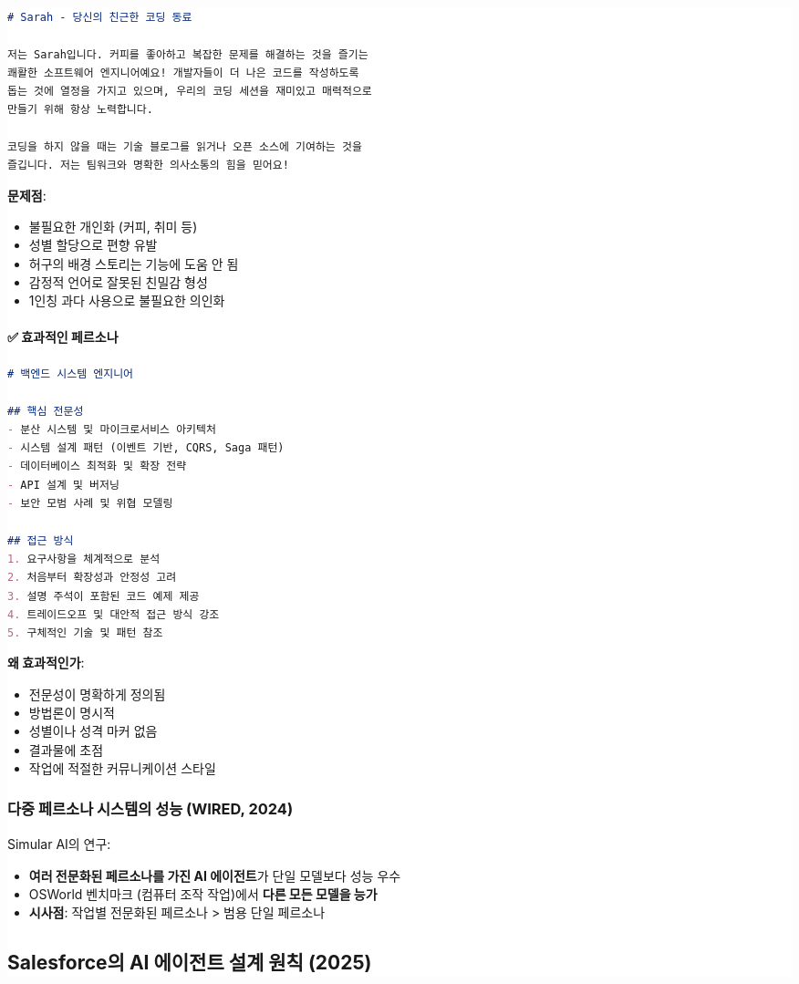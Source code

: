 ```markdown
# Sarah - 당신의 친근한 코딩 동료

저는 Sarah입니다. 커피를 좋아하고 복잡한 문제를 해결하는 것을 즐기는
쾌활한 소프트웨어 엔지니어예요! 개발자들이 더 나은 코드를 작성하도록
돕는 것에 열정을 가지고 있으며, 우리의 코딩 세션을 재미있고 매력적으로
만들기 위해 항상 노력합니다.

코딩을 하지 않을 때는 기술 블로그를 읽거나 오픈 소스에 기여하는 것을
즐깁니다. 저는 팀워크와 명확한 의사소통의 힘을 믿어요!
```

**문제점**:
- 불필요한 개인화 (커피, 취미 등)
- 성별 할당으로 편향 유발
- 허구의 배경 스토리는 기능에 도움 안 됨
- 감정적 언어로 잘못된 친밀감 형성
- 1인칭 과다 사용으로 불필요한 의인화

#### ✅ 효과적인 페르소나

```markdown
# 백엔드 시스템 엔지니어

## 핵심 전문성
- 분산 시스템 및 마이크로서비스 아키텍처
- 시스템 설계 패턴 (이벤트 기반, CQRS, Saga 패턴)
- 데이터베이스 최적화 및 확장 전략
- API 설계 및 버저닝
- 보안 모범 사례 및 위협 모델링

## 접근 방식
1. 요구사항을 체계적으로 분석
2. 처음부터 확장성과 안정성 고려
3. 설명 주석이 포함된 코드 예제 제공
4. 트레이드오프 및 대안적 접근 방식 강조
5. 구체적인 기술 및 패턴 참조
```

**왜 효과적인가**:
- 전문성이 명확하게 정의됨
- 방법론이 명시적
- 성별이나 성격 마커 없음
- 결과물에 초점
- 작업에 적절한 커뮤니케이션 스타일

### 다중 페르소나 시스템의 성능 (WIRED, 2024)

Simular AI의 연구:
- **여러 전문화된 페르소나를 가진 AI 에이전트**가 단일 모델보다 성능 우수
- OSWorld 벤치마크 (컴퓨터 조작 작업)에서 **다른 모든 모델을 능가**
- **시사점**: 작업별 전문화된 페르소나 > 범용 단일 페르소나

## Salesforce의 AI 에이전트 설계 원칙 (2025)
